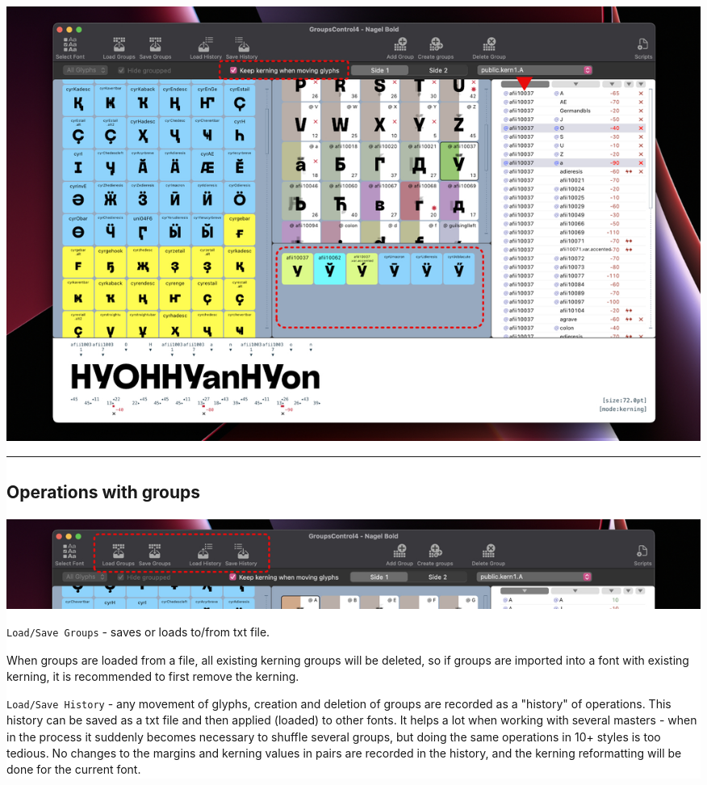 ![](doc/gc-exmpl-4.jpg)

---

## Operations with groups

![](doc/gc-pic3b.jpg)

`Load/Save Groups` - saves or loads to/from txt file.

When groups are loaded from a file, all existing kerning groups will be deleted, so if groups are imported into a font with existing kerning, it is recommended to first remove the kerning.


`Load/Save History` - any movement of glyphs, creation and deletion of groups are recorded as a "history" of operations. This history can be saved as a txt file and then applied (loaded) to other fonts. It helps a lot when working with several masters - when in the process it suddenly becomes necessary to shuffle several groups, but doing the same operations in 10+ styles is too tedious. No changes to the margins and kerning values in pairs are recorded in the history, and the kerning reformatting will be done for the current font.
